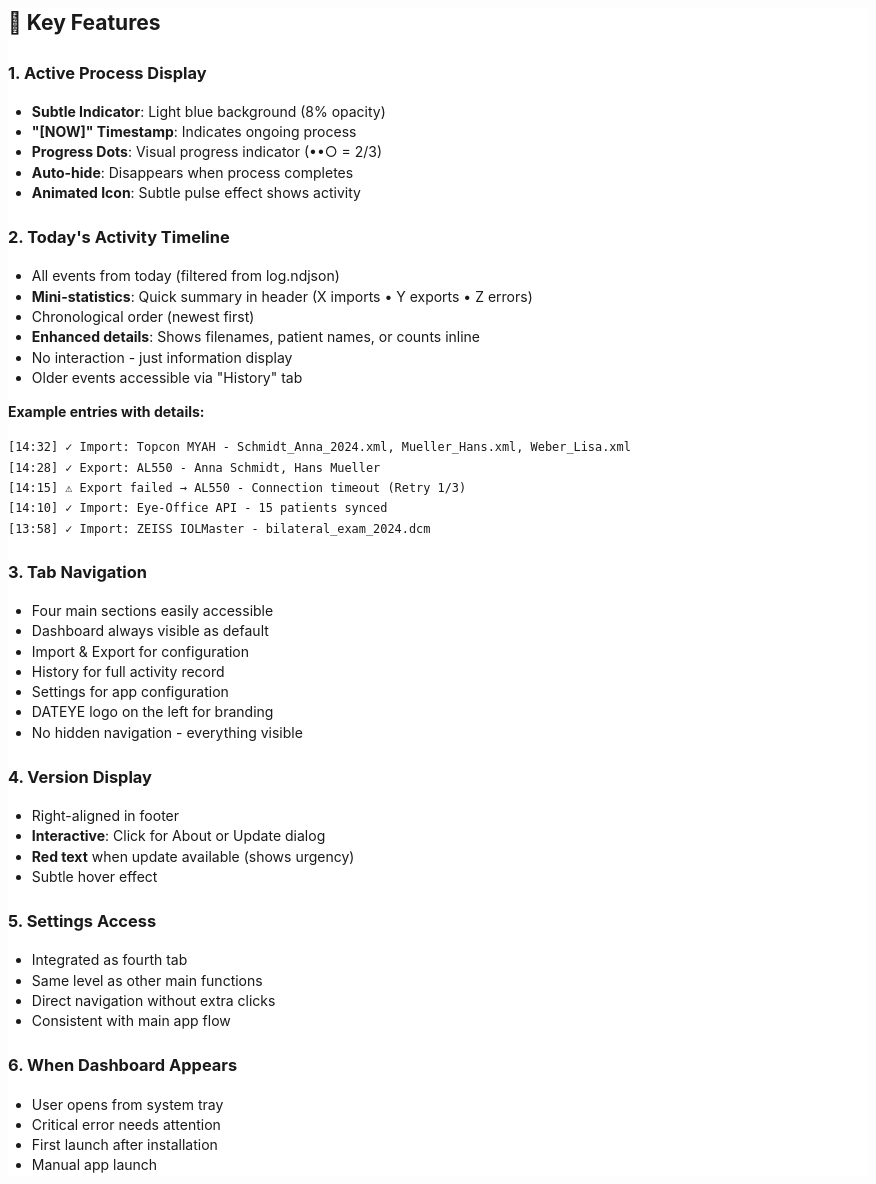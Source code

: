 ## 🎯 Key Features

### 1. Active Process Display
- **Subtle Indicator**: Light blue background (8% opacity)
- **"[NOW]" Timestamp**: Indicates ongoing process
- **Progress Dots**: Visual progress indicator (••○ = 2/3)
- **Auto-hide**: Disappears when process completes
- **Animated Icon**: Subtle pulse effect shows activity

### 2. Today's Activity Timeline
- All events from today (filtered from log.ndjson)
- **Mini-statistics**: Quick summary in header (X imports • Y exports • Z errors)
- Chronological order (newest first) 
- **Enhanced details**: Shows filenames, patient names, or counts inline
- No interaction - just information display
- Older events accessible via "History" tab

**Example entries with details:**
```
[14:32] ✓ Import: Topcon MYAH - Schmidt_Anna_2024.xml, Mueller_Hans.xml, Weber_Lisa.xml
[14:28] ✓ Export: AL550 - Anna Schmidt, Hans Mueller
[14:15] ⚠ Export failed → AL550 - Connection timeout (Retry 1/3)
[14:10] ✓ Import: Eye-Office API - 15 patients synced
[13:58] ✓ Import: ZEISS IOLMaster - bilateral_exam_2024.dcm
```

### 3. Tab Navigation
- Four main sections easily accessible
- Dashboard always visible as default
- Import & Export for configuration
- History for full activity record
- Settings for app configuration
- DATEYE logo on the left for branding
- No hidden navigation - everything visible

### 4. Version Display
- Right-aligned in footer
- **Interactive**: Click for About or Update dialog
- **Red text** when update available (shows urgency)
- Subtle hover effect

### 5. Settings Access
- Integrated as fourth tab
- Same level as other main functions
- Direct navigation without extra clicks
- Consistent with main app flow

### 6. When Dashboard Appears
- User opens from system tray
- Critical error needs attention
- First launch after installation
- Manual app launch
